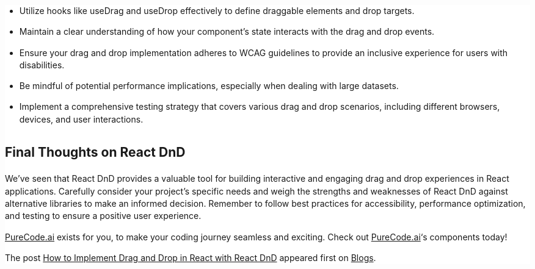 * Utilize hooks like useDrag and useDrop effectively to define draggable elements and drop targets.
    
* Maintain a clear understanding of how your component’s state interacts with the drag and drop events.
    
* Ensure your drag and drop implementation adheres to WCAG guidelines to provide an inclusive experience for users with disabilities.
    
* Be mindful of potential performance implications, especially when dealing with large datasets.
    
* Implement a comprehensive testing strategy that covers various drag and drop scenarios, including different browsers, devices, and user interactions.
    

## Final Thoughts on React DnD

We’ve seen that React DnD provides a valuable tool for building interactive and engaging drag and drop experiences in React applications. Carefully consider your project’s specific needs and weigh the strengths and weaknesses of React DnD against alternative libraries to make an informed decision. Remember to follow best practices for accessibility, performance optimization, and testing to ensure a positive user experience.

[PureCode.ai](http://PureCode.ai) exists for you, to make your coding journey seamless and exciting. Check out [PureCode.ai](http://PureCode.ai)‘s components today!

The post [How to Implement Drag and Drop in React with React DnD](https://purecode.ai/blogs/react-dnd/) appeared first on [Blogs](https://purecode.ai/blogs).